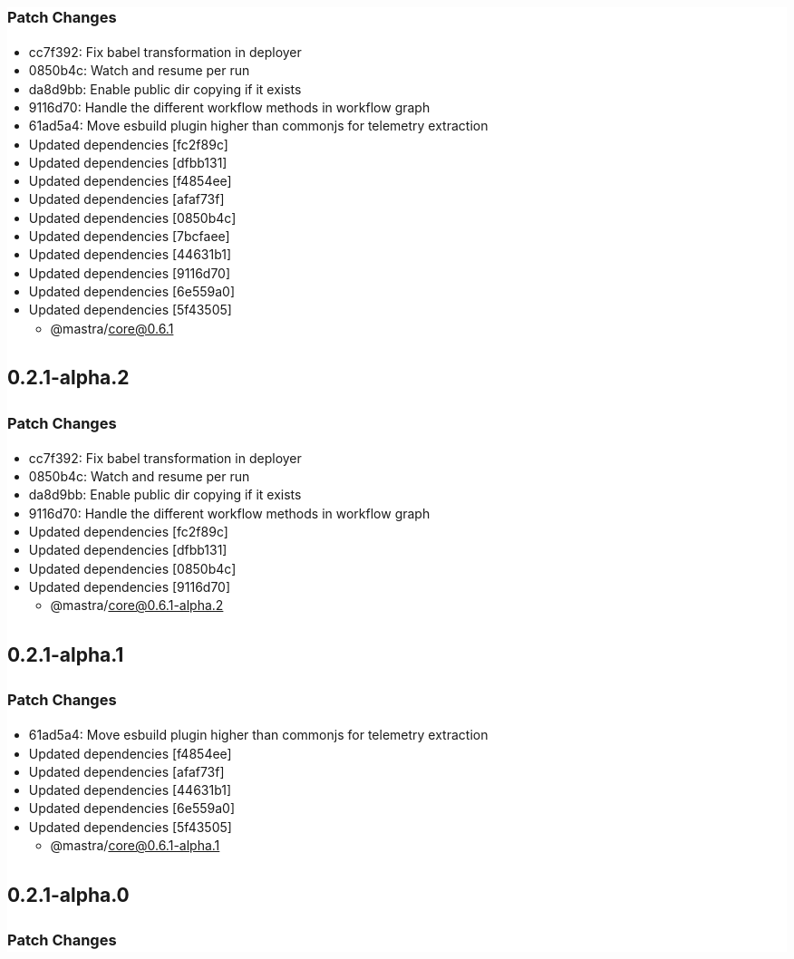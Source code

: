 ### Patch Changes

- cc7f392: Fix babel transformation in deployer
- 0850b4c: Watch and resume per run
- da8d9bb: Enable public dir copying if it exists
- 9116d70: Handle the different workflow methods in workflow graph
- 61ad5a4: Move esbuild plugin higher than commonjs for telemetry extraction
- Updated dependencies [fc2f89c]
- Updated dependencies [dfbb131]
- Updated dependencies [f4854ee]
- Updated dependencies [afaf73f]
- Updated dependencies [0850b4c]
- Updated dependencies [7bcfaee]
- Updated dependencies [44631b1]
- Updated dependencies [9116d70]
- Updated dependencies [6e559a0]
- Updated dependencies [5f43505]
  - @mastra/core@0.6.1

## 0.2.1-alpha.2

### Patch Changes

- cc7f392: Fix babel transformation in deployer
- 0850b4c: Watch and resume per run
- da8d9bb: Enable public dir copying if it exists
- 9116d70: Handle the different workflow methods in workflow graph
- Updated dependencies [fc2f89c]
- Updated dependencies [dfbb131]
- Updated dependencies [0850b4c]
- Updated dependencies [9116d70]
  - @mastra/core@0.6.1-alpha.2

## 0.2.1-alpha.1

### Patch Changes

- 61ad5a4: Move esbuild plugin higher than commonjs for telemetry extraction
- Updated dependencies [f4854ee]
- Updated dependencies [afaf73f]
- Updated dependencies [44631b1]
- Updated dependencies [6e559a0]
- Updated dependencies [5f43505]
  - @mastra/core@0.6.1-alpha.1

## 0.2.1-alpha.0

### Patch Changes
